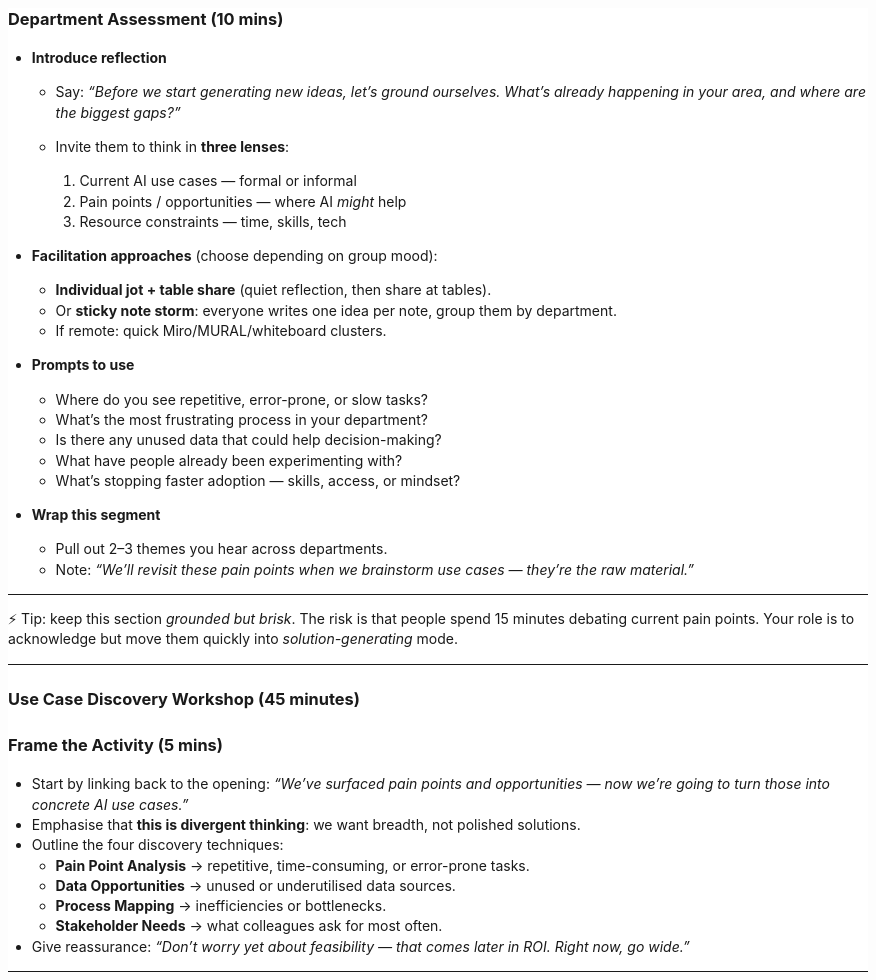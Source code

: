 
### Department Assessment (10 mins)

* **Introduce reflection**

  * Say: *“Before we start generating new ideas, let’s ground ourselves. What’s already happening in your area, and where are the biggest gaps?”*
  * Invite them to think in **three lenses**:

    1. Current AI use cases — formal or informal
    2. Pain points / opportunities — where AI *might* help
    3. Resource constraints — time, skills, tech

* **Facilitation approaches** (choose depending on group mood):

  * **Individual jot + table share** (quiet reflection, then share at tables).
  * Or **sticky note storm**: everyone writes one idea per note, group them by department.
  * If remote: quick Miro/MURAL/whiteboard clusters.

* **Prompts to use**

  * Where do you see repetitive, error-prone, or slow tasks?
  * What’s the most frustrating process in your department?
  * Is there any unused data that could help decision-making?
  * What have people already been experimenting with?
  * What’s stopping faster adoption — skills, access, or mindset?

* **Wrap this segment**

  * Pull out 2–3 themes you hear across departments.
  * Note: *“We’ll revisit these pain points when we brainstorm use cases — they’re the raw material.”*

---

⚡ Tip: keep this section *grounded but brisk*. The risk is that people spend 15 minutes debating current pain points. Your role is to acknowledge but move them quickly into *solution-generating* mode.

---

### **Use Case Discovery Workshop (45 minutes)**

### Frame the Activity (5 mins)

* Start by linking back to the opening: *“We’ve surfaced pain points and opportunities — now we’re going to turn those into concrete AI use cases.”*
* Emphasise that **this is divergent thinking**: we want breadth, not polished solutions.
* Outline the four discovery techniques:
  * **Pain Point Analysis** → repetitive, time-consuming, or error-prone tasks.
  * **Data Opportunities** → unused or underutilised data sources.
  * **Process Mapping** → inefficiencies or bottlenecks.
  * **Stakeholder Needs** → what colleagues ask for most often.
* Give reassurance: *“Don’t worry yet about feasibility — that comes later in ROI. Right now, go wide.”*

---